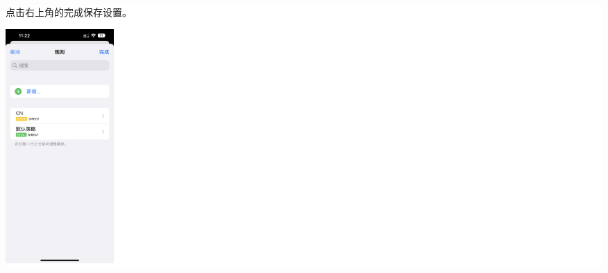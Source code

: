 点击右上角的完成保存设置。

<img src="./Surge%E6%96%B0%E6%89%8B%E4%BB%8E%E8%B4%AD%E4%B9%B0%E5%88%B0%E9%80%80%E6%AC%BE.assets/IMG_13972.png" alt="IMG_13972" style="zoom:33%;" />
